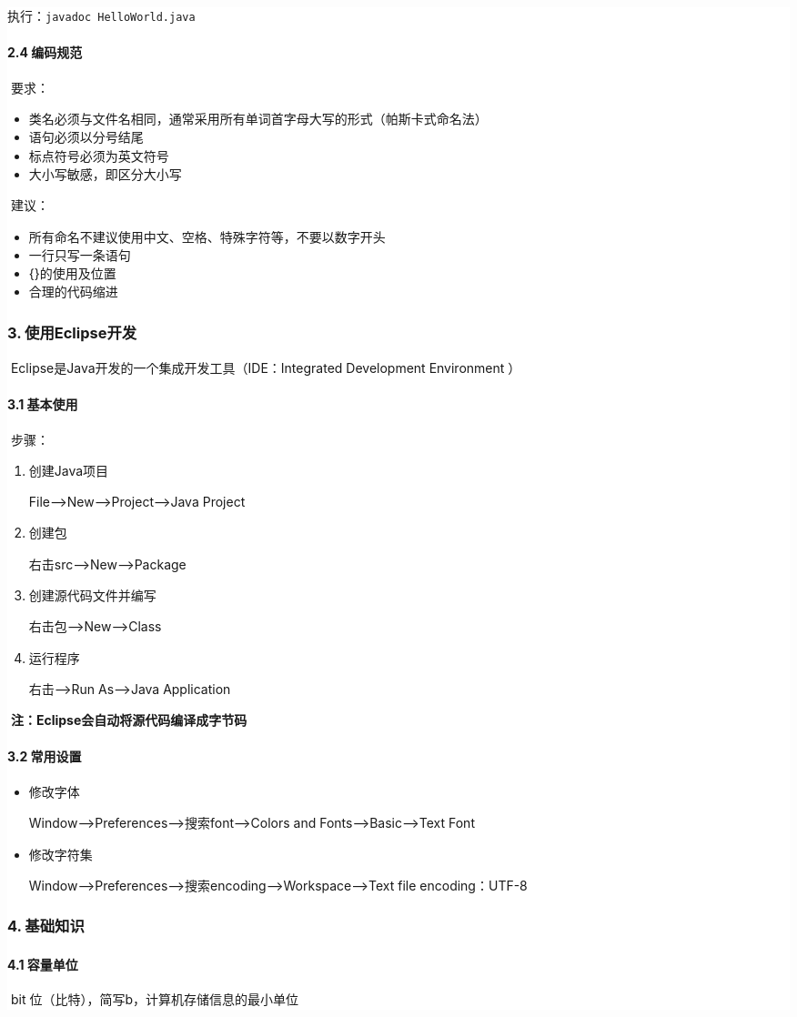   执行：`javadoc HelloWorld.java`

#### 2.4 编码规范

​	要求：

- 类名必须与文件名相同，通常采用所有单词首字母大写的形式（帕斯卡式命名法）
- 语句必须以分号结尾
- 标点符号必须为英文符号
- 大小写敏感，即区分大小写

​        建议：

- 所有命名不建议使用中文、空格、特殊字符等，不要以数字开头
- 一行只写一条语句
- {}的使用及位置
- 合理的代码缩进

### 3. 使用Eclipse开发

​	Eclipse是Java开发的一个集成开发工具（IDE：Integrated Development Environment ）

#### 3.1 基本使用

​	步骤：

1. 创建Java项目

   File——>New——>Project——>Java Project

2. 创建包

   右击src——>New——>Package

3. 创建源代码文件并编写

   右击包——>New——>Class

4. 运行程序

   右击——>Run As——>Java Application

​         **注：Eclipse会自动将源代码编译成字节码**

#### 3.2 常用设置

- 修改字体

  Window——>Preferences——>搜索font——>Colors and Fonts——>Basic——>Text Font

- 修改字符集

  Window——>Preferences——>搜索encoding——>Workspace——>Text file encoding：UTF-8

### 4. 基础知识

#### 4.1 容量单位

​	bit 位（比特），简写b，计算机存储信息的最小单位
